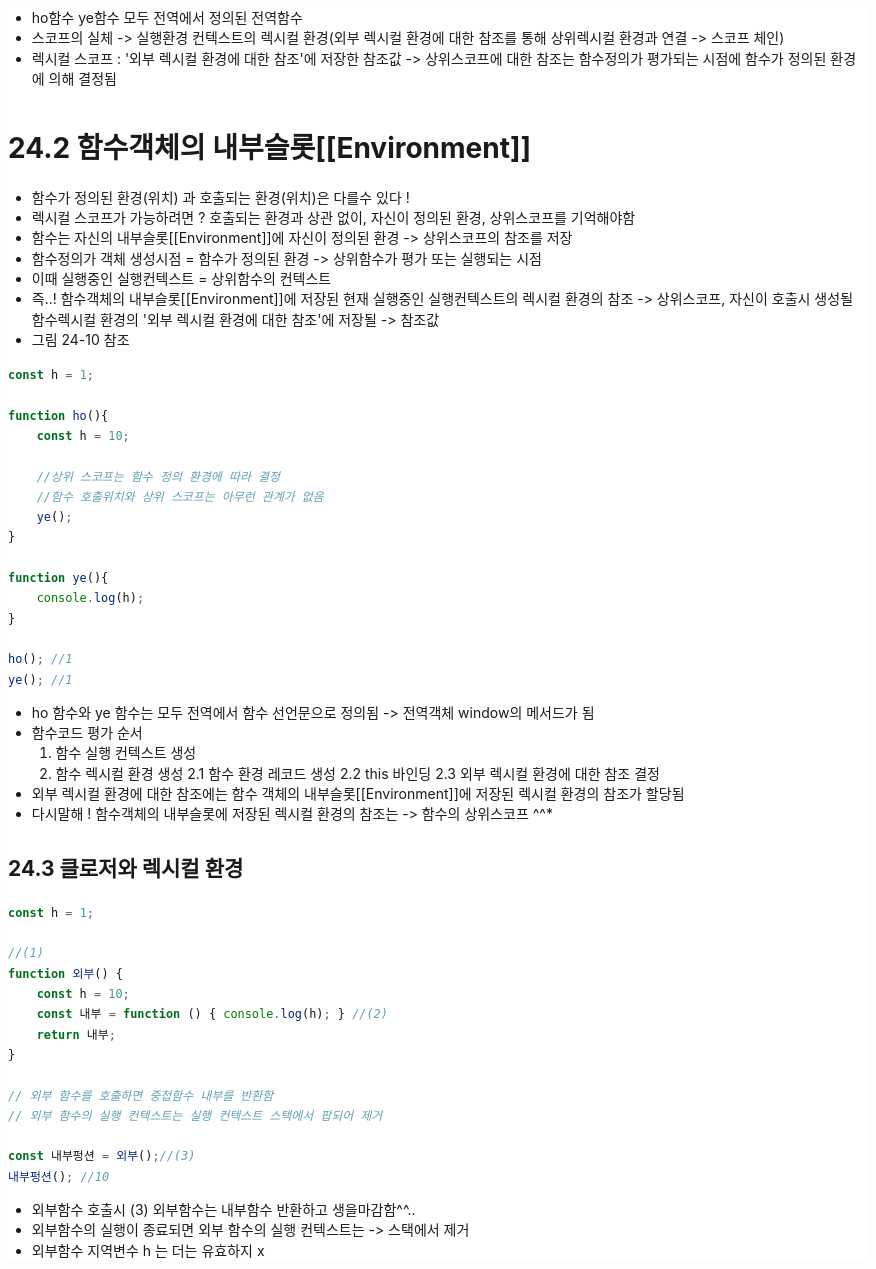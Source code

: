 - ho함수 ye함수 모두 전역에서 정의된 전역함수
- 스코프의 실체 -> 실행환경 컨텍스트의 렉시컬 환경(외부 렉시컬 환경에 대한 참조를 통해 상위렉시컬 환경과 연결 -> 스코프 체인)
- 렉시컬 스코프 : '외부 렉시컬 환경에 대한 참조'에 저장한 참조값 -> 상위스코프에 대한 참조는 함수정의가 평가되는 시점에 함수가 정의된 환경에 의해 결정됨

# 24.2 함수객체의 내부슬롯[[Environment]]
- 함수가 정의된 환경(위치) 과 호출되는 환경(위치)은 다를수 있다 !
- 렉시컬 스코프가 가능하려면 ? 호출되는 환경과 상관 없이, 자신이 정의된 환경, 상위스코프를 기억해야함 
- 함수는 자신의 내부슬롯[[Environment]]에 자신이 정의된 환경 -> 상위스코프의 참조를 저장
- 함수정의가 객체 생성시점 = 함수가 정의된 환경 -> 상위함수가 평가 또는 실행되는 시점
- 이때 실행중인 실행컨텍스트 = 상위함수의 컨텍스트
- 즉..! 함수객체의 내부슬롯[[Environment]]에 저장된 현재 실행중인 실행컨텍스트의 렉시컬 환경의 참조 -> 상위스코프, 자신이 호출시 생성될 함수렉시컬 환경의 '외부 렉시컬 환경에 대한 참조'에 저장될 -> 참조값
- 그림 24-10 참조
```js
const h = 1;

function ho(){
    const h = 10;
    
    //상위 스코프는 함수 정의 환경에 따라 결정
    //함수 호출위치와 상위 스코프는 아무런 관계가 없음
    ye();
}

function ye(){
    console.log(h);
}

ho(); //1
ye(); //1
```
- ho 함수와 ye 함수는 모두 전역에서 함수 선언문으로 정의됨 -> 전역객체 window의 메서드가 됨
- 함수코드 평가 순서
    1. 함수 실행 컨텍스트 생성
    2. 함수 렉시컬 환경 생성
        2.1 함수 환경 레코드 생성
        2.2 this 바인딩
        2.3 외부 렉시컬 환경에 대한 참조 결정
- 외부 렉시컬 환경에 대한 참조에는 함수 객체의 내부슬롯[[Environment]]에 저장된 렉시컬 환경의 참조가 할당됨
- 다시말해 ! 함수객체의 내부슬롯에 저장된 렉시컬 환경의 참조는 -> 함수의 상위스코프 ^^*

## 24.3 클로저와 렉시컬 환경
```js
const h = 1;

//(1)
function 외부() {
    const h = 10;
    const 내부 = function () { console.log(h); } //(2)
    return 내부;
}

// 외부 함수를 호출하면 중첩함수 내부를 반환함
// 외부 함수의 실행 컨텍스트는 실행 컨텍스트 스택에서 팝되어 제거

const 내부펑션 = 외부();//(3)
내부펑션(); //10
```
- 외부함수 호출시 (3) 외부함수는 내부함수 반환하고 생을마감함^^..
- 외부함수의 실행이 종료되면 외부 함수의 실행 컨텍스트는 -> 스택에서 제거
- 외부함수 지역변수 h 는 더는 유효하지 x 
